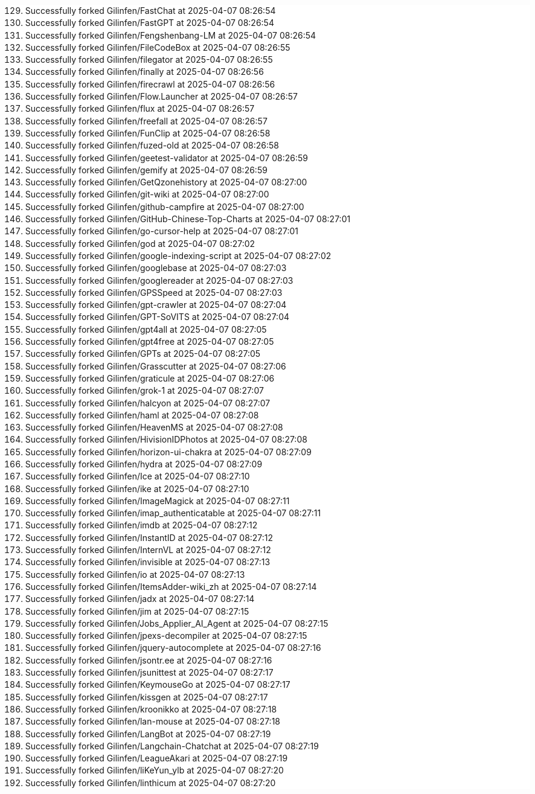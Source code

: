 129. Successfully forked Gilinfen/FastChat at 2025-04-07 08:26:54
130. Successfully forked Gilinfen/FastGPT at 2025-04-07 08:26:54
131. Successfully forked Gilinfen/Fengshenbang-LM at 2025-04-07 08:26:54
132. Successfully forked Gilinfen/FileCodeBox at 2025-04-07 08:26:55
133. Successfully forked Gilinfen/filegator at 2025-04-07 08:26:55
134. Successfully forked Gilinfen/finally at 2025-04-07 08:26:56
135. Successfully forked Gilinfen/firecrawl at 2025-04-07 08:26:56
136. Successfully forked Gilinfen/Flow.Launcher at 2025-04-07 08:26:57
137. Successfully forked Gilinfen/flux at 2025-04-07 08:26:57
138. Successfully forked Gilinfen/freefall at 2025-04-07 08:26:57
139. Successfully forked Gilinfen/FunClip at 2025-04-07 08:26:58
140. Successfully forked Gilinfen/fuzed-old at 2025-04-07 08:26:58
141. Successfully forked Gilinfen/geetest-validator at 2025-04-07 08:26:59
142. Successfully forked Gilinfen/gemify at 2025-04-07 08:26:59
143. Successfully forked Gilinfen/GetQzonehistory at 2025-04-07 08:27:00
144. Successfully forked Gilinfen/git-wiki at 2025-04-07 08:27:00
145. Successfully forked Gilinfen/github-campfire at 2025-04-07 08:27:00
146. Successfully forked Gilinfen/GitHub-Chinese-Top-Charts at 2025-04-07 08:27:01
147. Successfully forked Gilinfen/go-cursor-help at 2025-04-07 08:27:01
148. Successfully forked Gilinfen/god at 2025-04-07 08:27:02
149. Successfully forked Gilinfen/google-indexing-script at 2025-04-07 08:27:02
150. Successfully forked Gilinfen/googlebase at 2025-04-07 08:27:03
151. Successfully forked Gilinfen/googlereader at 2025-04-07 08:27:03
152. Successfully forked Gilinfen/GPSSpeed at 2025-04-07 08:27:03
153. Successfully forked Gilinfen/gpt-crawler at 2025-04-07 08:27:04
154. Successfully forked Gilinfen/GPT-SoVITS at 2025-04-07 08:27:04
155. Successfully forked Gilinfen/gpt4all at 2025-04-07 08:27:05
156. Successfully forked Gilinfen/gpt4free at 2025-04-07 08:27:05
157. Successfully forked Gilinfen/GPTs at 2025-04-07 08:27:05
158. Successfully forked Gilinfen/Grasscutter at 2025-04-07 08:27:06
159. Successfully forked Gilinfen/graticule at 2025-04-07 08:27:06
160. Successfully forked Gilinfen/grok-1 at 2025-04-07 08:27:07
161. Successfully forked Gilinfen/halcyon at 2025-04-07 08:27:07
162. Successfully forked Gilinfen/haml at 2025-04-07 08:27:08
163. Successfully forked Gilinfen/HeavenMS at 2025-04-07 08:27:08
164. Successfully forked Gilinfen/HivisionIDPhotos at 2025-04-07 08:27:08
165. Successfully forked Gilinfen/horizon-ui-chakra at 2025-04-07 08:27:09
166. Successfully forked Gilinfen/hydra at 2025-04-07 08:27:09
167. Successfully forked Gilinfen/Ice at 2025-04-07 08:27:10
168. Successfully forked Gilinfen/ike at 2025-04-07 08:27:10
169. Successfully forked Gilinfen/ImageMagick at 2025-04-07 08:27:11
170. Successfully forked Gilinfen/imap_authenticatable at 2025-04-07 08:27:11
171. Successfully forked Gilinfen/imdb at 2025-04-07 08:27:12
172. Successfully forked Gilinfen/InstantID at 2025-04-07 08:27:12
173. Successfully forked Gilinfen/InternVL at 2025-04-07 08:27:12
174. Successfully forked Gilinfen/invisible at 2025-04-07 08:27:13
175. Successfully forked Gilinfen/io at 2025-04-07 08:27:13
176. Successfully forked Gilinfen/ItemsAdder-wiki_zh at 2025-04-07 08:27:14
177. Successfully forked Gilinfen/jadx at 2025-04-07 08:27:14
178. Successfully forked Gilinfen/jim at 2025-04-07 08:27:15
179. Successfully forked Gilinfen/Jobs_Applier_AI_Agent at 2025-04-07 08:27:15
180. Successfully forked Gilinfen/jpexs-decompiler at 2025-04-07 08:27:15
181. Successfully forked Gilinfen/jquery-autocomplete at 2025-04-07 08:27:16
182. Successfully forked Gilinfen/jsontr.ee at 2025-04-07 08:27:16
183. Successfully forked Gilinfen/jsunittest at 2025-04-07 08:27:17
184. Successfully forked Gilinfen/KeymouseGo at 2025-04-07 08:27:17
185. Successfully forked Gilinfen/kissgen at 2025-04-07 08:27:17
186. Successfully forked Gilinfen/kroonikko at 2025-04-07 08:27:18
187. Successfully forked Gilinfen/lan-mouse at 2025-04-07 08:27:18
188. Successfully forked Gilinfen/LangBot at 2025-04-07 08:27:19
189. Successfully forked Gilinfen/Langchain-Chatchat at 2025-04-07 08:27:19
190. Successfully forked Gilinfen/LeagueAkari at 2025-04-07 08:27:19
191. Successfully forked Gilinfen/liKeYun_ylb at 2025-04-07 08:27:20
192. Successfully forked Gilinfen/linthicum at 2025-04-07 08:27:20